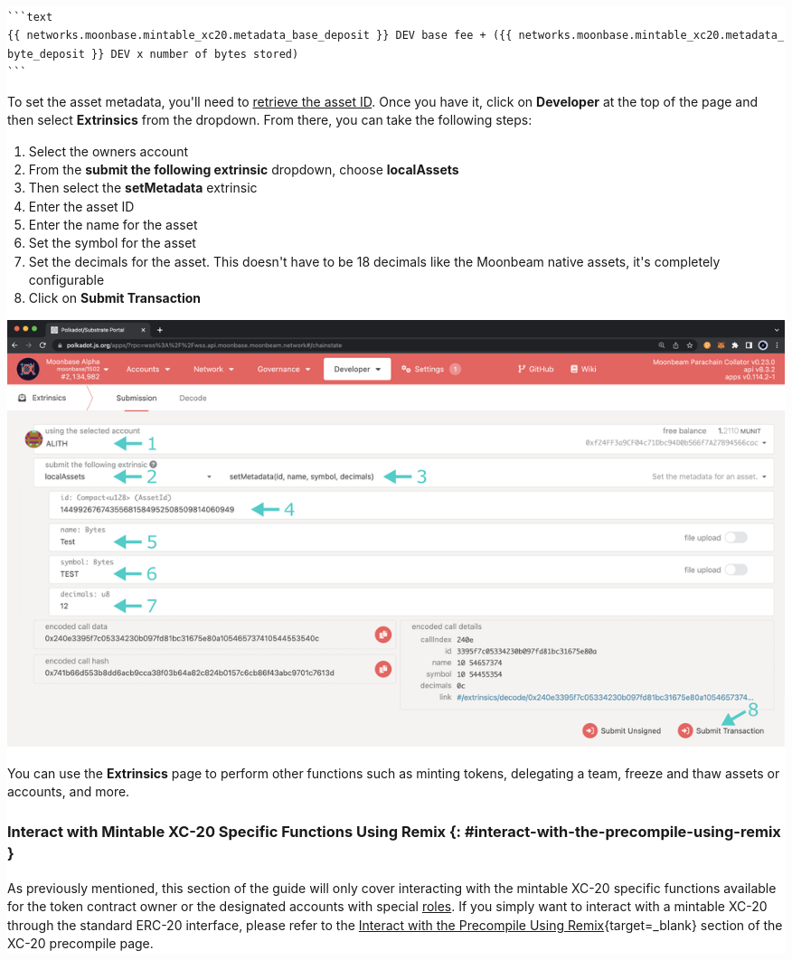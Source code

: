     ```text
    {{ networks.moonbase.mintable_xc20.metadata_base_deposit }} DEV base fee + ({{ networks.moonbase.mintable_xc20.metadata_byte_deposit }} DEV x number of bytes stored)
    ```

To set the asset metadata, you'll need to [retrieve the asset ID](#retrieve-list-of-mintable-xc-20s). Once you have it, click on **Developer** at the top of the page and then select **Extrinsics** from the dropdown. From there, you can take the following steps:

1. Select the owners account
2. From the **submit the following extrinsic** dropdown, choose **localAssets**
3. Then select the **setMetadata** extrinsic
4. Enter the asset ID
5. Enter the name for the asset
6. Set the symbol for the asset
7. Set the decimals for the asset. This doesn't have to be 18 decimals like the Moonbeam native assets, it's completely configurable
8. Click on **Submit Transaction**

![Set metadata for mintable XC-20](/images/builders/interoperability/xcm/xc20/mintable-xc20/mintable-xc20-5.png)

You can use the **Extrinsics** page to perform other functions such as minting tokens, delegating a team, freeze and thaw assets or accounts, and more. 

### Interact with Mintable XC-20 Specific Functions Using Remix {: #interact-with-the-precompile-using-remix } 

As previously mentioned, this section of the guide will only cover interacting with the mintable XC-20 specific functions available for the token contract owner or the designated accounts with special [roles](#mintable-xc-20-roles). If you simply want to interact with a mintable XC-20 through the standard ERC-20 interface, please refer to the [Interact with the Precompile Using Remix](/builders/interoperability/xcm/xc20/overview/#interact-with-the-precompile-using-remix){target=_blank} section of the XC-20 precompile page.
